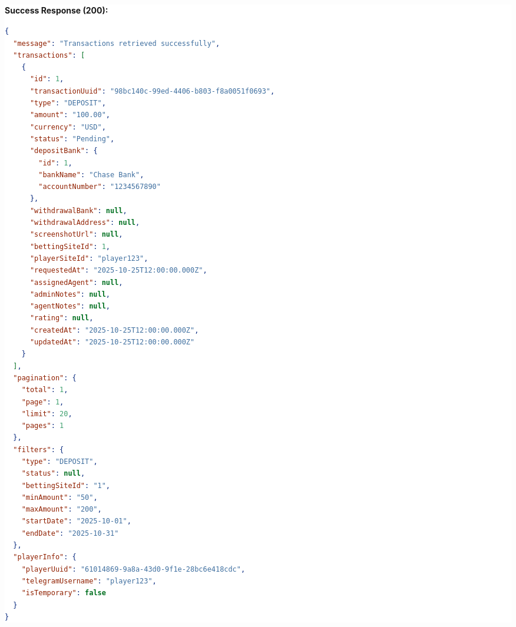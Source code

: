 **Success Response (200):**
```json
{
  "message": "Transactions retrieved successfully",
  "transactions": [
    {
      "id": 1,
      "transactionUuid": "98bc140c-99ed-4406-b803-f8a0051f0693",
      "type": "DEPOSIT",
      "amount": "100.00",
      "currency": "USD",
      "status": "Pending",
      "depositBank": {
        "id": 1,
        "bankName": "Chase Bank",
        "accountNumber": "1234567890"
      },
      "withdrawalBank": null,
      "withdrawalAddress": null,
      "screenshotUrl": null,
      "bettingSiteId": 1,
      "playerSiteId": "player123",
      "requestedAt": "2025-10-25T12:00:00.000Z",
      "assignedAgent": null,
      "adminNotes": null,
      "agentNotes": null,
      "rating": null,
      "createdAt": "2025-10-25T12:00:00.000Z",
      "updatedAt": "2025-10-25T12:00:00.000Z"
    }
  ],
  "pagination": {
    "total": 1,
    "page": 1,
    "limit": 20,
    "pages": 1
  },
  "filters": {
    "type": "DEPOSIT",
    "status": null,
    "bettingSiteId": "1",
    "minAmount": "50",
    "maxAmount": "200",
    "startDate": "2025-10-01",
    "endDate": "2025-10-31"
  },
  "playerInfo": {
    "playerUuid": "61014869-9a8a-43d0-9f1e-28bc6e418cdc",
    "telegramUsername": "player123",
    "isTemporary": false
  }
}
```
